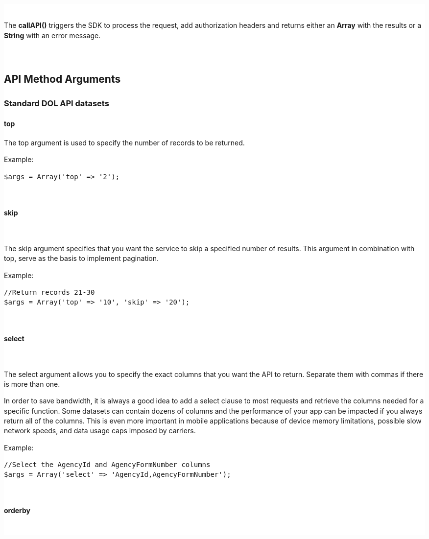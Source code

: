 <p>&nbsp;</p>

<p>The <strong>callAPI()</strong> triggers the SDK to process the request, add authorization headers and returns either an <strong>Array</strong> with the results or a <strong>String</strong> with an error message.</p>

<p>&nbsp;</p>

<h2>API Method Arguments</h2>

<h3>Standard DOL API datasets</h3>

<h4>top</h4>

<p>The top argument is used to specify the number of records to be returned.</p>

<p>Example:</p>

<pre class="prettyprint">
$args = Array('top' =&gt; '2');</pre>

<p>&nbsp;</p>

<h4>skip</h4>

<p>&nbsp;</p>

<p>The skip argument specifies that you want the service to skip a specified number of results. This argument in combination with top, serve as the basis to implement pagination.</p>

<p>Example:</p>

<pre class="prettyprint">
//Return records 21-30
$args = Array('top' =&gt; '10', 'skip' =&gt; '20');</pre>

<p>&nbsp;</p>

<h4>select</h4>

<p>&nbsp;</p>

<p>The select argument allows you to specify the exact columns that you want the API to return. Separate them with commas if there is more than one.</p>

<p>In order to save bandwidth, it is always a good idea to add a select clause to most requests and retrieve the columns needed for a specific function. Some datasets can contain dozens of columns and the performance of your app can be impacted if you always return all of the columns. This is even more important in mobile applications because of device memory limitations, possible slow network speeds, and data usage caps imposed by carriers.</p>

<p>Example:</p>

<pre class="prettyprint">
//Select the AgencyId and AgencyFormNumber columns
$args = Array('select' =&gt; 'AgencyId,AgencyFormNumber');</pre>

<p>&nbsp;</p>

<h4>orderby</h4>

<p>&nbsp;</p>

